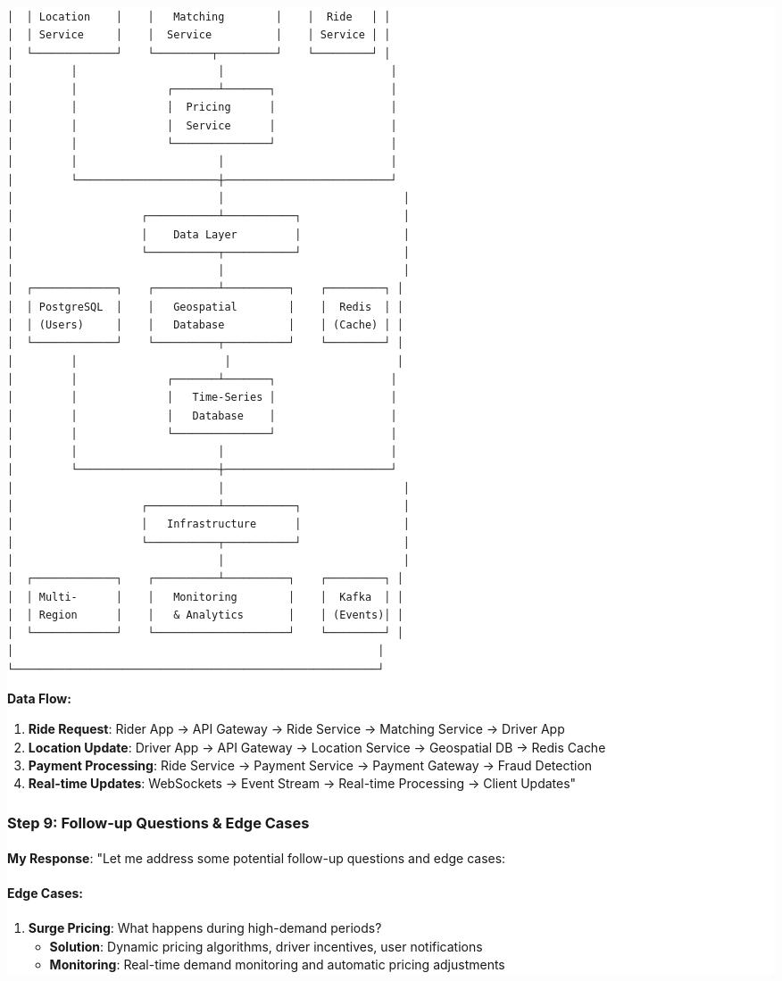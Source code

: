 ```
│  │ Location    │    │   Matching        │    │  Ride   │ │
│  │ Service     │    │  Service          │    │ Service │ │
│  └─────────────┘    └─────────┬─────────┘    └─────────┘ │
│         │                      │                          │
│         │              ┌───────┴───────┐                  │
│         │              │  Pricing      │                  │
│         │              │  Service      │                  │
│         │              └───────────────┘                  │
│         │                      │                          │
│         └──────────────────────┼──────────────────────────┘
│                                │                            │
│                    ┌───────────┴───────────┐                │
│                    │    Data Layer         │                │
│                    └───────────┬───────────┘                │
│                                │                            │
│  ┌─────────────┐    ┌──────────┴──────────┐    ┌─────────┐ │
│  │ PostgreSQL  │    │   Geospatial        │    │  Redis  │ │
│  │ (Users)     │    │   Database          │    │ (Cache) │ │
│  └─────────────┘    └──────────┬──────────┘    └─────────┘ │
│         │                       │                          │
│         │              ┌───────┴───────┐                  │
│         │              │   Time-Series │                  │
│         │              │   Database    │                  │
│         │              └───────────────┘                  │
│         │                      │                          │
│         └──────────────────────┼──────────────────────────┘
│                                │                            │
│                    ┌───────────┴───────────┐                │
│                    │   Infrastructure      │                │
│                    └───────────┬───────────┘                │
│                                │                            │
│  ┌─────────────┐    ┌──────────┴──────────┐    ┌─────────┐ │
│  │ Multi-      │    │   Monitoring        │    │  Kafka  │ │
│  │ Region      │    │   & Analytics       │    │ (Events)│ │
│  └─────────────┘    └─────────────────────┘    └─────────┘ │
│                                                         │
└─────────────────────────────────────────────────────────┘
```

**Data Flow:**
1. **Ride Request**: Rider App → API Gateway → Ride Service → Matching Service → Driver App
2. **Location Update**: Driver App → API Gateway → Location Service → Geospatial DB → Redis Cache
3. **Payment Processing**: Ride Service → Payment Service → Payment Gateway → Fraud Detection
4. **Real-time Updates**: WebSockets → Event Stream → Real-time Processing → Client Updates"

### **Step 9: Follow-up Questions & Edge Cases**

**My Response**: "Let me address some potential follow-up questions and edge cases:

#### **Edge Cases:**
1. **Surge Pricing**: What happens during high-demand periods?
   - **Solution**: Dynamic pricing algorithms, driver incentives, user notifications
   - **Monitoring**: Real-time demand monitoring and automatic pricing adjustments
